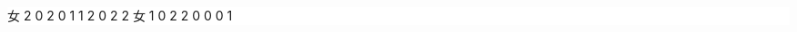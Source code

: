 </td>
</tr>
<tr>
<td style="text-align:left;">
女
</td>
<td style="text-align:right;">
2
</td>
<td style="text-align:right;">
0
</td>
<td style="text-align:right;">
2
</td>
<td style="text-align:right;">
0
</td>
<td style="text-align:right;">
1
</td>
<td style="text-align:right;">
1
</td>
<td style="text-align:right;">
2
</td>
<td style="text-align:right;">
0
</td>
<td style="text-align:right;">
2
</td>
<td style="text-align:right;">
2
</td>
</tr>
<tr>
<td style="text-align:left;">
女
</td>
<td style="text-align:right;">
1
</td>
<td style="text-align:right;">
0
</td>
<td style="text-align:right;">
2
</td>
<td style="text-align:right;">
2
</td>
<td style="text-align:right;">
0
</td>
<td style="text-align:right;">
0
</td>
<td style="text-align:right;">
0
</td>
<td style="text-align:right;">
1